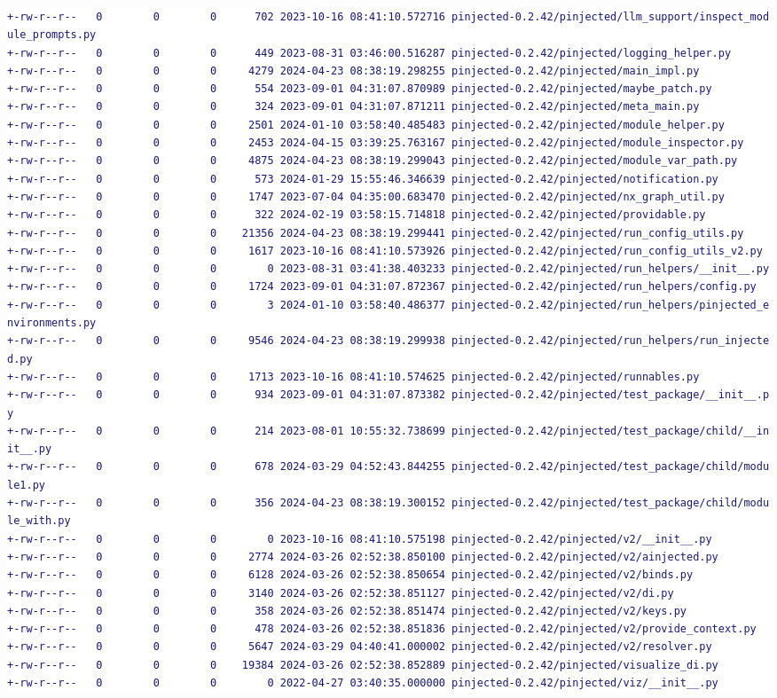 ```diff
+-rw-r--r--   0        0        0      702 2023-10-16 08:41:10.572716 pinjected-0.2.42/pinjected/llm_support/inspect_module_prompts.py
+-rw-r--r--   0        0        0      449 2023-08-31 03:46:00.516287 pinjected-0.2.42/pinjected/logging_helper.py
+-rw-r--r--   0        0        0     4279 2024-04-23 08:38:19.298255 pinjected-0.2.42/pinjected/main_impl.py
+-rw-r--r--   0        0        0      554 2023-09-01 04:31:07.870989 pinjected-0.2.42/pinjected/maybe_patch.py
+-rw-r--r--   0        0        0      324 2023-09-01 04:31:07.871211 pinjected-0.2.42/pinjected/meta_main.py
+-rw-r--r--   0        0        0     2501 2024-01-10 03:58:40.485483 pinjected-0.2.42/pinjected/module_helper.py
+-rw-r--r--   0        0        0     2453 2024-04-15 03:39:25.763167 pinjected-0.2.42/pinjected/module_inspector.py
+-rw-r--r--   0        0        0     4875 2024-04-23 08:38:19.299043 pinjected-0.2.42/pinjected/module_var_path.py
+-rw-r--r--   0        0        0      573 2024-01-29 15:55:46.346639 pinjected-0.2.42/pinjected/notification.py
+-rw-r--r--   0        0        0     1747 2023-07-04 04:35:00.683470 pinjected-0.2.42/pinjected/nx_graph_util.py
+-rw-r--r--   0        0        0      322 2024-02-19 03:58:15.714818 pinjected-0.2.42/pinjected/providable.py
+-rw-r--r--   0        0        0    21356 2024-04-23 08:38:19.299441 pinjected-0.2.42/pinjected/run_config_utils.py
+-rw-r--r--   0        0        0     1617 2023-10-16 08:41:10.573926 pinjected-0.2.42/pinjected/run_config_utils_v2.py
+-rw-r--r--   0        0        0        0 2023-08-31 03:41:38.403233 pinjected-0.2.42/pinjected/run_helpers/__init__.py
+-rw-r--r--   0        0        0     1724 2023-09-01 04:31:07.872367 pinjected-0.2.42/pinjected/run_helpers/config.py
+-rw-r--r--   0        0        0        3 2024-01-10 03:58:40.486377 pinjected-0.2.42/pinjected/run_helpers/pinjected_environments.py
+-rw-r--r--   0        0        0     9546 2024-04-23 08:38:19.299938 pinjected-0.2.42/pinjected/run_helpers/run_injected.py
+-rw-r--r--   0        0        0     1713 2023-10-16 08:41:10.574625 pinjected-0.2.42/pinjected/runnables.py
+-rw-r--r--   0        0        0      934 2023-09-01 04:31:07.873382 pinjected-0.2.42/pinjected/test_package/__init__.py
+-rw-r--r--   0        0        0      214 2023-08-01 10:55:32.738699 pinjected-0.2.42/pinjected/test_package/child/__init__.py
+-rw-r--r--   0        0        0      678 2024-03-29 04:52:43.844255 pinjected-0.2.42/pinjected/test_package/child/module1.py
+-rw-r--r--   0        0        0      356 2024-04-23 08:38:19.300152 pinjected-0.2.42/pinjected/test_package/child/module_with.py
+-rw-r--r--   0        0        0        0 2023-10-16 08:41:10.575198 pinjected-0.2.42/pinjected/v2/__init__.py
+-rw-r--r--   0        0        0     2774 2024-03-26 02:52:38.850100 pinjected-0.2.42/pinjected/v2/ainjected.py
+-rw-r--r--   0        0        0     6128 2024-03-26 02:52:38.850654 pinjected-0.2.42/pinjected/v2/binds.py
+-rw-r--r--   0        0        0     3140 2024-03-26 02:52:38.851127 pinjected-0.2.42/pinjected/v2/di.py
+-rw-r--r--   0        0        0      358 2024-03-26 02:52:38.851474 pinjected-0.2.42/pinjected/v2/keys.py
+-rw-r--r--   0        0        0      478 2024-03-26 02:52:38.851836 pinjected-0.2.42/pinjected/v2/provide_context.py
+-rw-r--r--   0        0        0     5647 2024-03-29 04:40:41.000002 pinjected-0.2.42/pinjected/v2/resolver.py
+-rw-r--r--   0        0        0    19384 2024-03-26 02:52:38.852889 pinjected-0.2.42/pinjected/visualize_di.py
+-rw-r--r--   0        0        0        0 2022-04-27 03:40:35.000000 pinjected-0.2.42/pinjected/viz/__init__.py
```